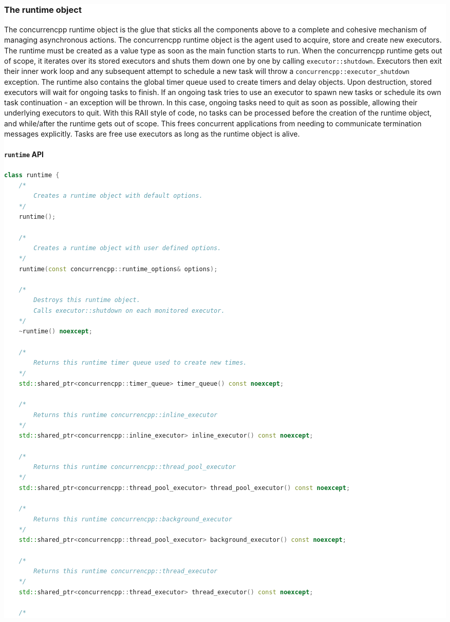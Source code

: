### The runtime object

The concurrencpp runtime object is the glue that sticks all the components above to a complete and cohesive mechanism of managing asynchronous actions. 
The concurrencpp runtime object is the agent used to acquire, store and create new executors. The runtime must be created as a value type as soon as the main function starts to run. 
When the concurrencpp runtime gets out of scope, it iterates over its stored executors and shuts them down one by one by calling `executor::shutdown`. Executors then exit their inner work loop and any subsequent attempt to schedule a new task will throw a `concurrencpp::executor_shutdown` exception. The runtime also contains the global timer queue used to create timers and delay objects. Upon destruction, stored executors will wait for ongoing tasks to finish. If an ongoing task tries to use an executor to spawn new tasks or schedule its own task continuation - an exception will be thrown. In this case, ongoing tasks need to quit as soon as possible, allowing their underlying executors to quit. With this RAII style of code, no tasks can be processed before the creation of the runtime object, and while/after the runtime gets out of scope. 
This frees concurrent applications from needing to communicate termination messages explicitly. Tasks are free use executors as long as the runtime object is alive.   

#### `runtime` API

```cpp
class runtime {
	/*
		Creates a runtime object with default options.	
	*/
	runtime();

	/*
		Creates a runtime object with user defined options.
	*/
	runtime(const concurrencpp::runtime_options& options);

	/*
		Destroys this runtime object. 
		Calls executor::shutdown on each monitored executor.
	*/
	~runtime() noexcept;

	/*
		Returns this runtime timer queue used to create new times.
	*/
	std::shared_ptr<concurrencpp::timer_queue> timer_queue() const noexcept;

	/*
		Returns this runtime concurrencpp::inline_executor
	*/
	std::shared_ptr<concurrencpp::inline_executor> inline_executor() const noexcept;

	/*
		Returns this runtime concurrencpp::thread_pool_executor
	*/
	std::shared_ptr<concurrencpp::thread_pool_executor> thread_pool_executor() const noexcept;

	/*
		Returns this runtime concurrencpp::background_executor
	*/
	std::shared_ptr<concurrencpp::thread_pool_executor> background_executor() const noexcept;

	/*
		Returns this runtime concurrencpp::thread_executor
	*/
	std::shared_ptr<concurrencpp::thread_executor> thread_executor() const noexcept;

	/*
```